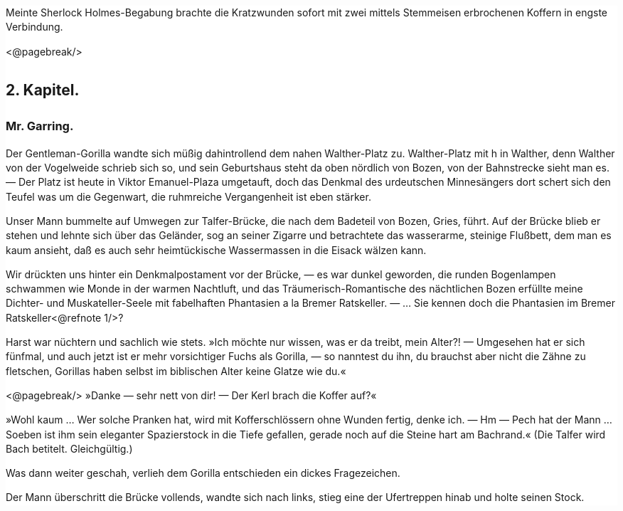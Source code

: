 Meinte Sherlock Holmes-Begabung brachte die Kratzwunden
sofort mit zwei mittels Stemmeisen erbrochenen Koffern
in engste Verbindung.

<@pagebreak/>

<h2>2. Kapitel.</h2>

<h3>Mr. Garring.</h3>

Der Gentleman-Gorilla wandte sich müßig dahintrollend
dem nahen Walther-Platz zu. Walther-Platz mit h in
Walther, denn Walther von der Vogelweide schrieb sich so,
und sein Geburtshaus steht da oben nördlich von Bozen,
von der Bahnstrecke sieht man es. — Der Platz ist heute in
Viktor Emanuel-Plaza umgetauft, doch das Denkmal des
urdeutschen Minnesängers dort schert sich den Teufel was um
die Gegenwart, die ruhmreiche Vergangenheit ist eben stärker.

Unser Mann bummelte auf Umwegen zur Talfer-Brücke,
die nach dem Badeteil von Bozen, Gries, führt. Auf der
Brücke blieb er stehen und lehnte sich über das Geländer, sog
an seiner Zigarre und betrachtete das wasserarme, steinige
Flußbett, dem man es kaum ansieht, daß es auch sehr heimtückische
Wassermassen in die Eisack wälzen kann.

Wir drückten uns hinter ein Denkmalpostament vor der
Brücke, — es war dunkel geworden, die runden Bogenlampen
schwammen wie Monde in der warmen Nachtluft, und das
Träumerisch-Romantische des nächtlichen Bozen erfüllte meine
Dichter- und Muskateller-Seele mit fabelhaften Phantasien
a la Bremer Ratskeller. — … Sie kennen doch die Phantasien
im Bremer Ratskeller<@refnote 1/>?

Harst war nüchtern und sachlich wie stets. »Ich möchte nur
wissen, was er da treibt, mein Alter?! — Umgesehen hat er
sich fünfmal, und auch jetzt ist er mehr vorsichtiger Fuchs
als Gorilla, — so nanntest du ihn, du brauchst aber nicht die
Zähne zu fletschen, Gorillas haben selbst im biblischen Alter
keine Glatze wie du.«

<@pagebreak/>
»Danke — sehr nett von dir! — Der Kerl brach die
Koffer auf?«

»Wohl kaum … Wer solche Pranken hat, wird mit
Kofferschlössern ohne Wunden fertig, denke ich. — Hm —
Pech hat der Mann … Soeben ist ihm sein eleganter Spazierstock
in die Tiefe gefallen, gerade noch auf die Steine hart
am Bachrand.« (Die Talfer wird Bach betitelt. Gleichgültig.)

Was dann weiter geschah, verlieh dem Gorilla entschieden
ein dickes Fragezeichen.

Der Mann überschritt die Brücke vollends, wandte sich
nach links, stieg eine der Ufertreppen hinab und holte seinen
Stock.
